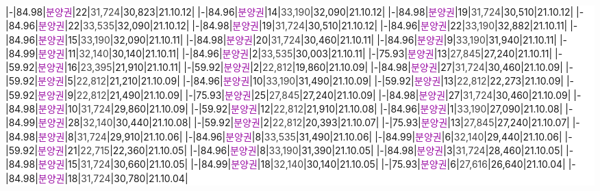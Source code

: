 |-|84.98|<span style="color:#9C11A5">분양권</span>|22|<span style="color:#444444">31,724</span>|30,823|21.10.12|
|-|84.96|<span style="color:#9C11A5">분양권</span>|14|<span style="color:#444444">33,190</span>|32,090|21.10.12|
|-|84.98|<span style="color:#9C11A5">분양권</span>|19|<span style="color:#444444">31,724</span>|30,510|21.10.12|
|-|84.96|<span style="color:#9C11A5">분양권</span>|22|<span style="color:#444444">33,535</span>|32,090|21.10.12|
|-|84.98|<span style="color:#9C11A5">분양권</span>|19|<span style="color:#444444">31,724</span>|30,510|21.10.12|
|-|84.96|<span style="color:#9C11A5">분양권</span>|22|<span style="color:#444444">33,190</span>|32,882|21.10.11|
|-|84.96|<span style="color:#9C11A5">분양권</span>|15|<span style="color:#444444">33,190</span>|32,090|21.10.11|
|-|84.98|<span style="color:#9C11A5">분양권</span>|20|<span style="color:#444444">31,724</span>|30,460|21.10.11|
|-|84.96|<span style="color:#9C11A5">분양권</span>|9|<span style="color:#444444">33,190</span>|31,940|21.10.11|
|-|84.99|<span style="color:#9C11A5">분양권</span>|11|<span style="color:#444444">32,140</span>|30,140|21.10.11|
|-|84.96|<span style="color:#9C11A5">분양권</span>|2|<span style="color:#444444">33,535</span>|30,003|21.10.11|
|-|75.93|<span style="color:#9C11A5">분양권</span>|13|<span style="color:#444444">27,845</span>|27,240|21.10.11|
|-|59.92|<span style="color:#9C11A5">분양권</span>|16|<span style="color:#444444">23,395</span>|21,910|21.10.11|
|-|59.92|<span style="color:#9C11A5">분양권</span>|2|<span style="color:#444444">22,812</span>|19,860|21.10.09|
|-|84.98|<span style="color:#9C11A5">분양권</span>|27|<span style="color:#444444">31,724</span>|30,460|21.10.09|
|-|59.92|<span style="color:#9C11A5">분양권</span>|5|<span style="color:#444444">22,812</span>|21,210|21.10.09|
|-|84.96|<span style="color:#9C11A5">분양권</span>|10|<span style="color:#444444">33,190</span>|31,490|21.10.09|
|-|59.92|<span style="color:#9C11A5">분양권</span>|13|<span style="color:#444444">22,812</span>|22,273|21.10.09|
|-|59.92|<span style="color:#9C11A5">분양권</span>|9|<span style="color:#444444">22,812</span>|21,490|21.10.09|
|-|75.93|<span style="color:#9C11A5">분양권</span>|25|<span style="color:#444444">27,845</span>|27,240|21.10.09|
|-|84.98|<span style="color:#9C11A5">분양권</span>|27|<span style="color:#444444">31,724</span>|30,460|21.10.09|
|-|84.98|<span style="color:#9C11A5">분양권</span>|10|<span style="color:#444444">31,724</span>|29,860|21.10.09|
|-|59.92|<span style="color:#9C11A5">분양권</span>|12|<span style="color:#444444">22,812</span>|21,910|21.10.08|
|-|84.96|<span style="color:#9C11A5">분양권</span>|1|<span style="color:#444444">33,190</span>|27,090|21.10.08|
|-|84.99|<span style="color:#9C11A5">분양권</span>|28|<span style="color:#444444">32,140</span>|30,440|21.10.08|
|-|59.92|<span style="color:#9C11A5">분양권</span>|2|<span style="color:#444444">22,812</span>|20,393|21.10.07|
|-|75.93|<span style="color:#9C11A5">분양권</span>|13|<span style="color:#444444">27,845</span>|27,240|21.10.07|
|-|84.98|<span style="color:#9C11A5">분양권</span>|8|<span style="color:#444444">31,724</span>|29,910|21.10.06|
|-|84.96|<span style="color:#9C11A5">분양권</span>|8|<span style="color:#444444">33,535</span>|31,490|21.10.06|
|-|84.99|<span style="color:#9C11A5">분양권</span>|6|<span style="color:#444444">32,140</span>|29,440|21.10.06|
|-|59.92|<span style="color:#9C11A5">분양권</span>|21|<span style="color:#444444">22,715</span>|22,360|21.10.05|
|-|84.96|<span style="color:#9C11A5">분양권</span>|8|<span style="color:#444444">33,190</span>|31,390|21.10.05|
|-|84.98|<span style="color:#9C11A5">분양권</span>|3|<span style="color:#444444">31,724</span>|28,460|21.10.05|
|-|84.98|<span style="color:#9C11A5">분양권</span>|15|<span style="color:#444444">31,724</span>|30,660|21.10.05|
|-|84.99|<span style="color:#9C11A5">분양권</span>|18|<span style="color:#444444">32,140</span>|30,140|21.10.05|
|-|75.93|<span style="color:#9C11A5">분양권</span>|6|<span style="color:#444444">27,616</span>|26,640|21.10.04|
|-|84.98|<span style="color:#9C11A5">분양권</span>|18|<span style="color:#444444">31,724</span>|30,780|21.10.04|